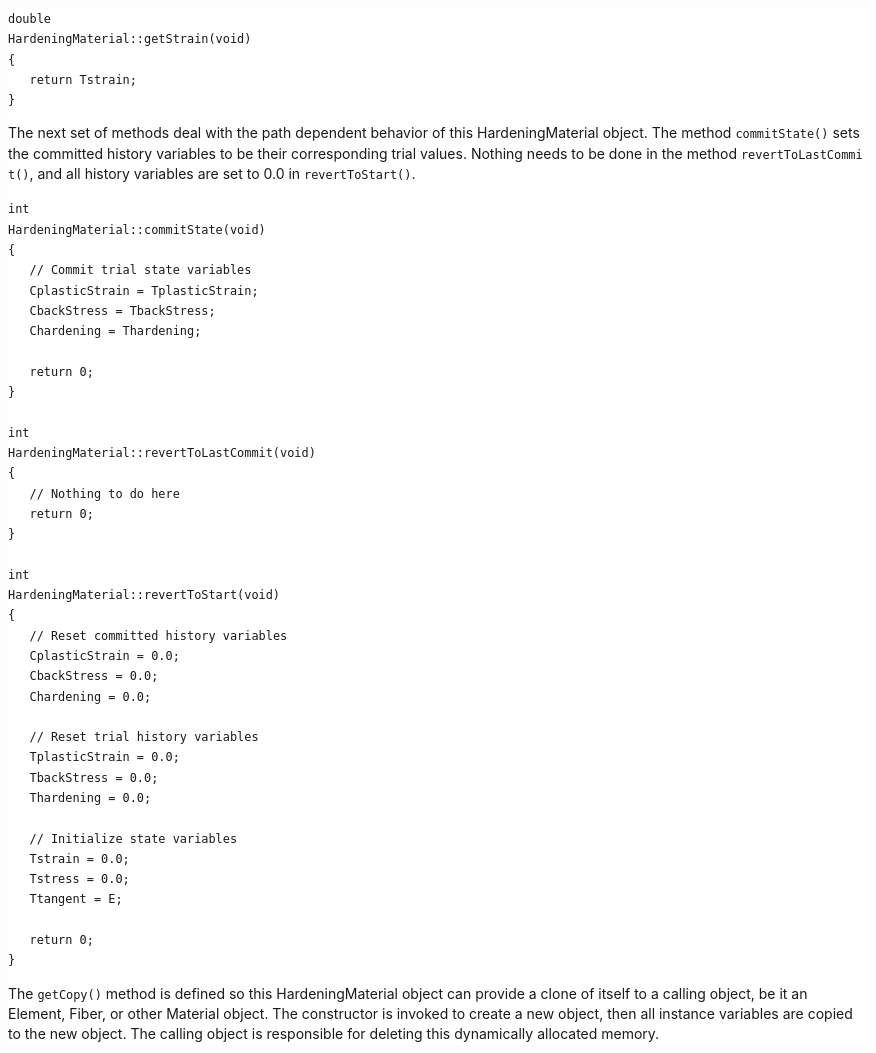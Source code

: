    double 
    HardeningMaterial::getStrain(void)
    {
       return Tstrain;
    }

The next set of methods deal with the path dependent behavior of this
HardeningMaterial object. The method `commitState()` sets the committed
history variables to be their corresponding trial values. Nothing needs
to be done in the method `revertToLastCommit()`, and all history
variables are set to $0.0$ in `revertToStart()`.

    int 
    HardeningMaterial::commitState(void)
    {
       // Commit trial state variables
       CplasticStrain = TplasticStrain;
       CbackStress = TbackStress;
       Chardening = Thardening;

       return 0;
    }

    int 
    HardeningMaterial::revertToLastCommit(void)
    {
       // Nothing to do here
       return 0;
    }

    int 
    HardeningMaterial::revertToStart(void)
    {
       // Reset committed history variables
       CplasticStrain = 0.0;
       CbackStress = 0.0;
       Chardening = 0.0;

       // Reset trial history variables
       TplasticStrain = 0.0;
       TbackStress = 0.0;
       Thardening = 0.0;

       // Initialize state variables
       Tstrain = 0.0;
       Tstress = 0.0;
       Ttangent = E;

       return 0;
    }

The `getCopy()` method is defined so this HardeningMaterial object can
provide a clone of itself to a calling object, be it an Element, Fiber,
or other Material object. The constructor is invoked to create a new
object, then all instance variables are copied to the new object. The
calling object is responsible for deleting this dynamically allocated
memory.
